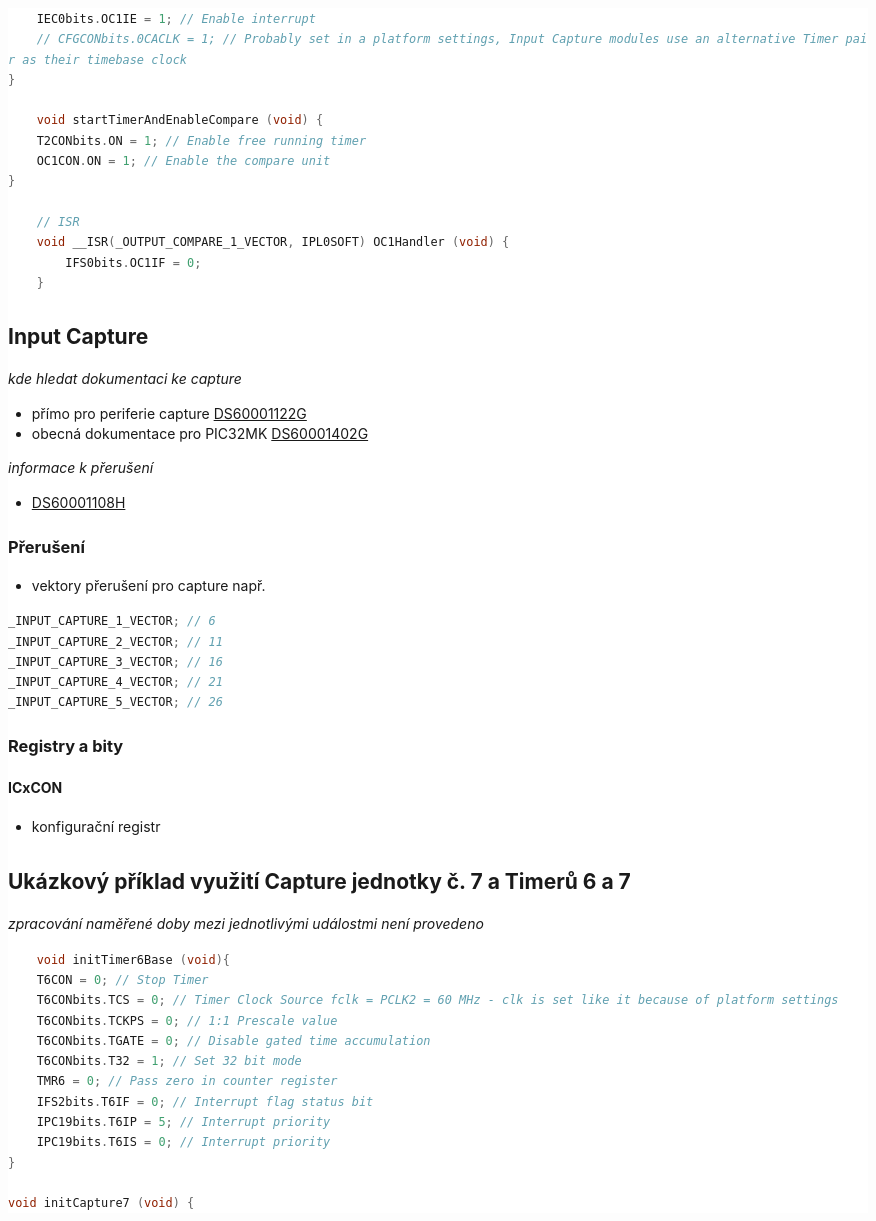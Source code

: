 ```c
    IEC0bits.OC1IE = 1; // Enable interrupt
    // CFGCONbits.0CACLK = 1; // Probably set in a platform settings, Input Capture modules use an alternative Timer pair as their timebase clock
}
    
    void startTimerAndEnableCompare (void) {
    T2CONbits.ON = 1; // Enable free running timer
    OC1CON.ON = 1; // Enable the compare unit
}
    
    // ISR
    void __ISR(_OUTPUT_COMPARE_1_VECTOR, IPL0SOFT) OC1Handler (void) {
        IFS0bits.OC1IF = 0;
    }
```

## Input Capture

_kde hledat dokumentaci ke capture_ 

- přímo pro periferie capture [DS60001122G](https://ww1.microchip.com/downloads/en/DeviceDoc/60001122G.pdf)
- obecná dokumentace pro PIC32MK [DS60001402G](https://ww1.microchip.com/downloads/aemDocuments/documents/MCU32/ProductDocuments/DataSheets/PIC32MK_GP_MC_Familly_Datasheet_60001402G.pdf)

_informace k přerušení_

- [DS60001108H](https://ww1.microchip.com/downloads/en/DeviceDoc/60001108H.pdf)

### Přerušení
- vektory přerušení pro capture např.
```c
_INPUT_CAPTURE_1_VECTOR; // 6
_INPUT_CAPTURE_2_VECTOR; // 11
_INPUT_CAPTURE_3_VECTOR; // 16
_INPUT_CAPTURE_4_VECTOR; // 21
_INPUT_CAPTURE_5_VECTOR; // 26
```

### Registry a bity

#### ICxCON
- konfigurační registr


## Ukázkový příklad využití Capture jednotky č. 7 a Timerů 6 a 7
_zpracování naměřené doby mezi jednotlivými událostmi není provedeno_

```c
    void initTimer6Base (void){
    T6CON = 0; // Stop Timer
    T6CONbits.TCS = 0; // Timer Clock Source fclk = PCLK2 = 60 MHz - clk is set like it because of platform settings
    T6CONbits.TCKPS = 0; // 1:1 Prescale value
    T6CONbits.TGATE = 0; // Disable gated time accumulation
    T6CONbits.T32 = 1; // Set 32 bit mode
    TMR6 = 0; // Pass zero in counter register
    IFS2bits.T6IF = 0; // Interrupt flag status bit
    IPC19bits.T6IP = 5; // Interrupt priority
    IPC19bits.T6IS = 0; // Interrupt priority
}

void initCapture7 (void) {
```